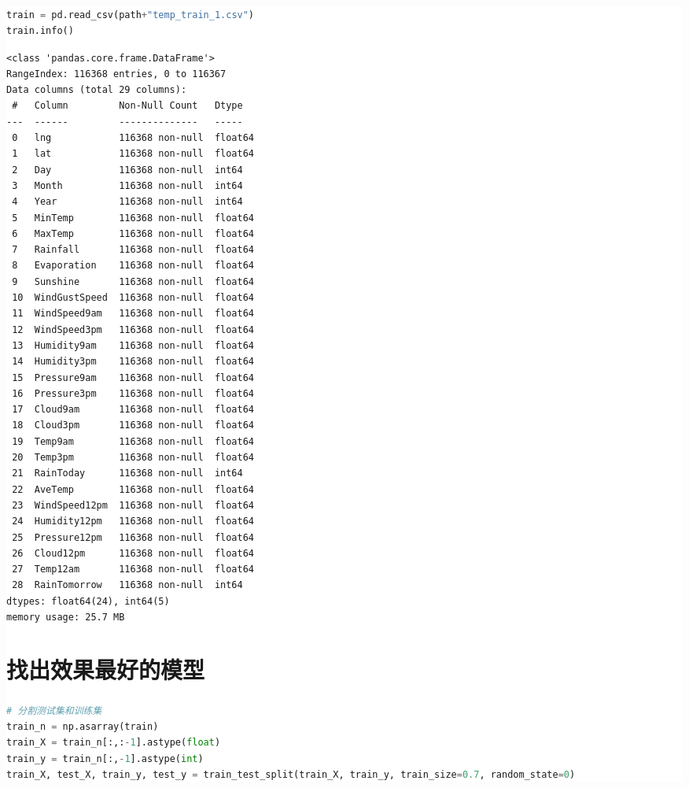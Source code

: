 

```python
train = pd.read_csv(path+"temp_train_1.csv")
train.info()
```

    <class 'pandas.core.frame.DataFrame'>
    RangeIndex: 116368 entries, 0 to 116367
    Data columns (total 29 columns):
     #   Column         Non-Null Count   Dtype  
    ---  ------         --------------   -----  
     0   lng            116368 non-null  float64
     1   lat            116368 non-null  float64
     2   Day            116368 non-null  int64  
     3   Month          116368 non-null  int64  
     4   Year           116368 non-null  int64  
     5   MinTemp        116368 non-null  float64
     6   MaxTemp        116368 non-null  float64
     7   Rainfall       116368 non-null  float64
     8   Evaporation    116368 non-null  float64
     9   Sunshine       116368 non-null  float64
     10  WindGustSpeed  116368 non-null  float64
     11  WindSpeed9am   116368 non-null  float64
     12  WindSpeed3pm   116368 non-null  float64
     13  Humidity9am    116368 non-null  float64
     14  Humidity3pm    116368 non-null  float64
     15  Pressure9am    116368 non-null  float64
     16  Pressure3pm    116368 non-null  float64
     17  Cloud9am       116368 non-null  float64
     18  Cloud3pm       116368 non-null  float64
     19  Temp9am        116368 non-null  float64
     20  Temp3pm        116368 non-null  float64
     21  RainToday      116368 non-null  int64  
     22  AveTemp        116368 non-null  float64
     23  WindSpeed12pm  116368 non-null  float64
     24  Humidity12pm   116368 non-null  float64
     25  Pressure12pm   116368 non-null  float64
     26  Cloud12pm      116368 non-null  float64
     27  Temp12am       116368 non-null  float64
     28  RainTomorrow   116368 non-null  int64  
    dtypes: float64(24), int64(5)
    memory usage: 25.7 MB


# 找出效果最好的模型


```python
# 分割测试集和训练集
train_n = np.asarray(train)
train_X = train_n[:,:-1].astype(float)
train_y = train_n[:,-1].astype(int)
train_X, test_X, train_y, test_y = train_test_split(train_X, train_y, train_size=0.7, random_state=0)
```
